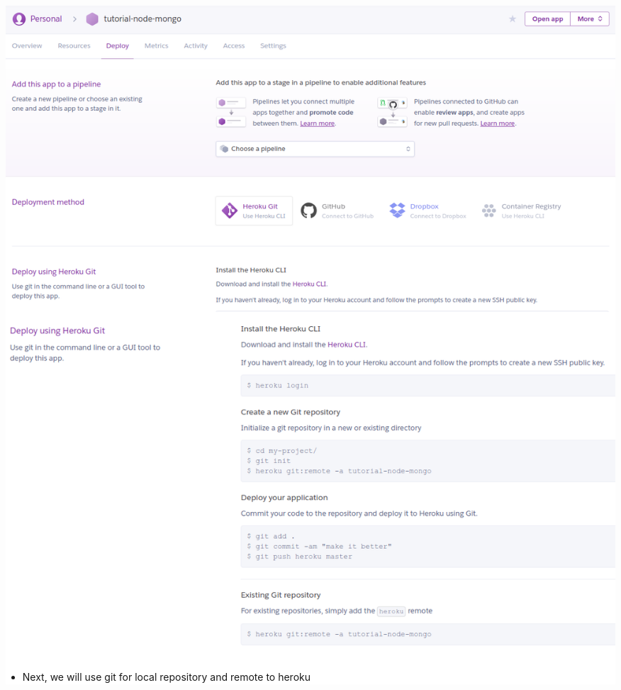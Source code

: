 <img src="/images/heroku-node-mongo/heroku_view_1.png">
<img src="/images/heroku-node-mongo/heroku_login.png">

* Next, we will use git for local repository and remote to heroku
